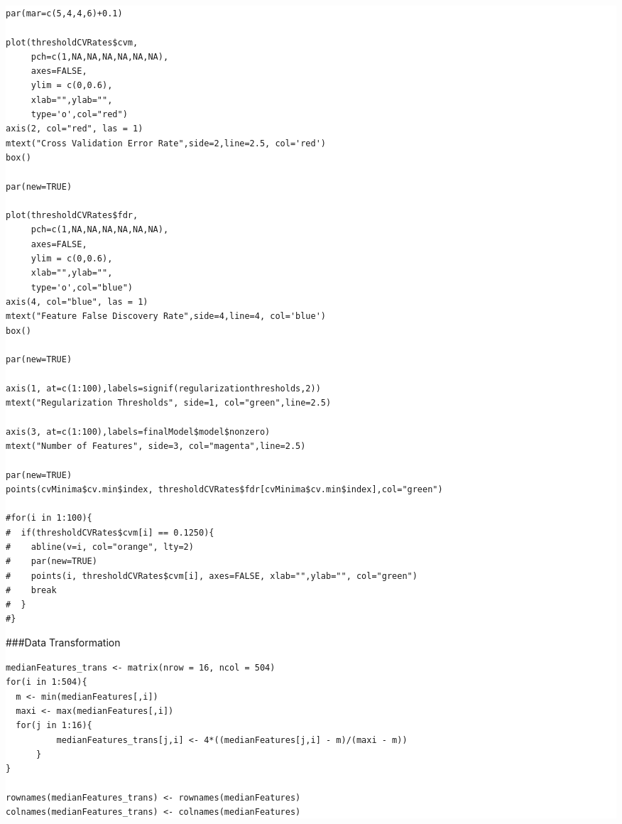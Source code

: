 
```{r fig.align='center',fig.cap=capimg2, echo=FALSE, eval=FALSE}
par(mar=c(5,4,4,6)+0.1)

plot(thresholdCVRates$cvm,
     pch=c(1,NA,NA,NA,NA,NA,NA),
     axes=FALSE,
     ylim = c(0,0.6), 
     xlab="",ylab="",
     type='o',col="red")
axis(2, col="red", las = 1)
mtext("Cross Validation Error Rate",side=2,line=2.5, col='red')
box()

par(new=TRUE)

plot(thresholdCVRates$fdr,
     pch=c(1,NA,NA,NA,NA,NA,NA),
     axes=FALSE, 
     ylim = c(0,0.6), 
     xlab="",ylab="",
     type='o',col="blue")
axis(4, col="blue", las = 1)
mtext("Feature False Discovery Rate",side=4,line=4, col='blue')
box()

par(new=TRUE)

axis(1, at=c(1:100),labels=signif(regularizationthresholds,2))
mtext("Regularization Thresholds", side=1, col="green",line=2.5)

axis(3, at=c(1:100),labels=finalModel$model$nonzero)
mtext("Number of Features", side=3, col="magenta",line=2.5)

par(new=TRUE)
points(cvMinima$cv.min$index, thresholdCVRates$fdr[cvMinima$cv.min$index],col="green")

#for(i in 1:100){
#  if(thresholdCVRates$cvm[i] == 0.1250){
#    abline(v=i, col="orange", lty=2)
#    par(new=TRUE)
#    points(i, thresholdCVRates$cvm[i], axes=FALSE, xlab="",ylab="", col="green")
#    break
#  }
#}
```

###Data Transformation
```{r eval=FALSE}
medianFeatures_trans <- matrix(nrow = 16, ncol = 504)
for(i in 1:504){
  m <- min(medianFeatures[,i])
  maxi <- max(medianFeatures[,i])
  for(j in 1:16){
          medianFeatures_trans[j,i] <- 4*((medianFeatures[j,i] - m)/(maxi - m))
      }
}

rownames(medianFeatures_trans) <- rownames(medianFeatures)
colnames(medianFeatures_trans) <- colnames(medianFeatures)
```
